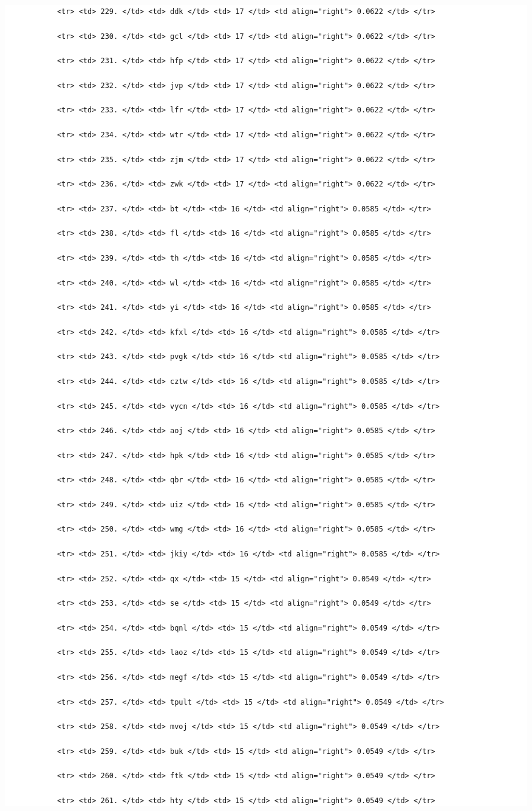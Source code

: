                 <tr> <td> 229. </td> <td> ddk </td> <td> 17 </td> <td align="right"> 0.0622 </td> </tr>

                <tr> <td> 230. </td> <td> gcl </td> <td> 17 </td> <td align="right"> 0.0622 </td> </tr>

                <tr> <td> 231. </td> <td> hfp </td> <td> 17 </td> <td align="right"> 0.0622 </td> </tr>

                <tr> <td> 232. </td> <td> jvp </td> <td> 17 </td> <td align="right"> 0.0622 </td> </tr>

                <tr> <td> 233. </td> <td> lfr </td> <td> 17 </td> <td align="right"> 0.0622 </td> </tr>

                <tr> <td> 234. </td> <td> wtr </td> <td> 17 </td> <td align="right"> 0.0622 </td> </tr>

                <tr> <td> 235. </td> <td> zjm </td> <td> 17 </td> <td align="right"> 0.0622 </td> </tr>

                <tr> <td> 236. </td> <td> zwk </td> <td> 17 </td> <td align="right"> 0.0622 </td> </tr>

                <tr> <td> 237. </td> <td> bt </td> <td> 16 </td> <td align="right"> 0.0585 </td> </tr>

                <tr> <td> 238. </td> <td> fl </td> <td> 16 </td> <td align="right"> 0.0585 </td> </tr>

                <tr> <td> 239. </td> <td> th </td> <td> 16 </td> <td align="right"> 0.0585 </td> </tr>

                <tr> <td> 240. </td> <td> wl </td> <td> 16 </td> <td align="right"> 0.0585 </td> </tr>

                <tr> <td> 241. </td> <td> yi </td> <td> 16 </td> <td align="right"> 0.0585 </td> </tr>

                <tr> <td> 242. </td> <td> kfxl </td> <td> 16 </td> <td align="right"> 0.0585 </td> </tr>

                <tr> <td> 243. </td> <td> pvgk </td> <td> 16 </td> <td align="right"> 0.0585 </td> </tr>

                <tr> <td> 244. </td> <td> cztw </td> <td> 16 </td> <td align="right"> 0.0585 </td> </tr>

                <tr> <td> 245. </td> <td> vycn </td> <td> 16 </td> <td align="right"> 0.0585 </td> </tr>

                <tr> <td> 246. </td> <td> aoj </td> <td> 16 </td> <td align="right"> 0.0585 </td> </tr>

                <tr> <td> 247. </td> <td> hpk </td> <td> 16 </td> <td align="right"> 0.0585 </td> </tr>

                <tr> <td> 248. </td> <td> qbr </td> <td> 16 </td> <td align="right"> 0.0585 </td> </tr>

                <tr> <td> 249. </td> <td> uiz </td> <td> 16 </td> <td align="right"> 0.0585 </td> </tr>

                <tr> <td> 250. </td> <td> wmg </td> <td> 16 </td> <td align="right"> 0.0585 </td> </tr>

                <tr> <td> 251. </td> <td> jkiy </td> <td> 16 </td> <td align="right"> 0.0585 </td> </tr>

                <tr> <td> 252. </td> <td> qx </td> <td> 15 </td> <td align="right"> 0.0549 </td> </tr>

                <tr> <td> 253. </td> <td> se </td> <td> 15 </td> <td align="right"> 0.0549 </td> </tr>

                <tr> <td> 254. </td> <td> bqnl </td> <td> 15 </td> <td align="right"> 0.0549 </td> </tr>

                <tr> <td> 255. </td> <td> laoz </td> <td> 15 </td> <td align="right"> 0.0549 </td> </tr>

                <tr> <td> 256. </td> <td> megf </td> <td> 15 </td> <td align="right"> 0.0549 </td> </tr>

                <tr> <td> 257. </td> <td> tpult </td> <td> 15 </td> <td align="right"> 0.0549 </td> </tr>

                <tr> <td> 258. </td> <td> mvoj </td> <td> 15 </td> <td align="right"> 0.0549 </td> </tr>

                <tr> <td> 259. </td> <td> buk </td> <td> 15 </td> <td align="right"> 0.0549 </td> </tr>

                <tr> <td> 260. </td> <td> ftk </td> <td> 15 </td> <td align="right"> 0.0549 </td> </tr>

                <tr> <td> 261. </td> <td> hty </td> <td> 15 </td> <td align="right"> 0.0549 </td> </tr>
